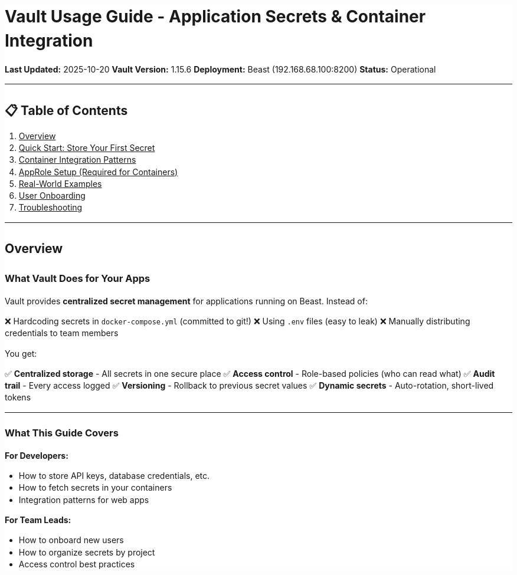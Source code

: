 # Vault Usage Guide - Application Secrets & Container Integration

**Last Updated:** 2025-10-20
**Vault Version:** 1.15.6
**Deployment:** Beast (192.168.68.100:8200)
**Status:** Operational

---

## 📋 Table of Contents

1. [Overview](#overview)
2. [Quick Start: Store Your First Secret](#quick-start-store-your-first-secret)
3. [Container Integration Patterns](#container-integration-patterns)
4. [AppRole Setup (Required for Containers)](#approle-setup-required-for-containers)
5. [Real-World Examples](#real-world-examples)
6. [User Onboarding](#user-onboarding)
7. [Troubleshooting](#troubleshooting)

---

## Overview

### What Vault Does for Your Apps

Vault provides **centralized secret management** for applications running on Beast. Instead of:

❌ Hardcoding secrets in `docker-compose.yml` (committed to git!)
❌ Using `.env` files (easy to leak)
❌ Manually distributing credentials to team members

You get:

✅ **Centralized storage** - All secrets in one secure place
✅ **Access control** - Role-based policies (who can read what)
✅ **Audit trail** - Every access logged
✅ **Versioning** - Rollback to previous secret values
✅ **Dynamic secrets** - Auto-rotation, short-lived tokens

---

### What This Guide Covers

**For Developers:**
- How to store API keys, database credentials, etc.
- How to fetch secrets in your containers
- Integration patterns for web apps

**For Team Leads:**
- How to onboard new users
- How to organize secrets by project
- Access control best practices
